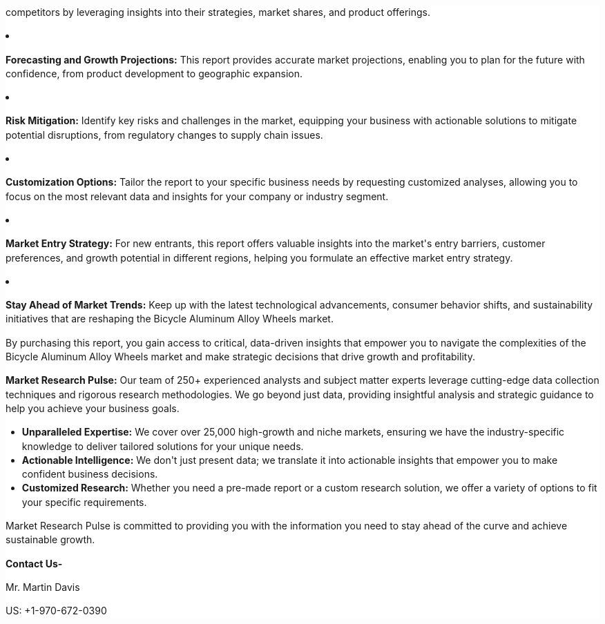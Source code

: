 competitors by leveraging insights into their strategies, market shares, and product offerings.</p></li><li><p><strong>Forecasting and Growth Projections:</strong> This report provides accurate market projections, enabling you to plan for the future with confidence, from product development to geographic expansion.</p></li><li><p><strong>Risk Mitigation:</strong> Identify key risks and challenges in the market, equipping your business with actionable solutions to mitigate potential disruptions, from regulatory changes to supply chain issues.</p></li><li><p><strong>Customization Options:</strong> Tailor the report to your specific business needs by requesting customized analyses, allowing you to focus on the most relevant data and insights for your company or industry segment.</p></li><li><p><strong>Market Entry Strategy:</strong> For new entrants, this report offers valuable insights into the market's entry barriers, customer preferences, and growth potential in different regions, helping you formulate an effective market entry strategy.</p></li><li><p><strong>Stay Ahead of Market Trends:</strong> Keep up with the latest technological advancements, consumer behavior shifts, and sustainability initiatives that are reshaping the Bicycle Aluminum Alloy Wheels market.</p></li></ol><p>By purchasing this report, you gain access to critical, data-driven insights that empower you to navigate the complexities of the Bicycle Aluminum Alloy Wheels market and make strategic decisions that drive growth and profitability.</p><p><strong>Market Research Pulse:</strong>&nbsp;Our team of 250+ experienced analysts and subject matter experts leverage cutting-edge data collection techniques and rigorous research methodologies. We go beyond just data, providing insightful analysis and strategic guidance to help you achieve your business goals.</p><ul><li><strong>Unparalleled Expertise:</strong>&nbsp;We cover over 25,000 high-growth and niche markets, ensuring we have the industry-specific knowledge to deliver tailored solutions for your unique needs.</li><li><strong>Actionable Intelligence:</strong>&nbsp;We don't just present data; we translate it into actionable insights that empower you to make confident business decisions.</li><li><strong>Customized Research:</strong>&nbsp;Whether you need a pre-made report or a custom research solution, we offer a variety of options to fit your specific requirements.</li></ul><p>Market Research Pulse is committed to providing you with the information you need to stay ahead of the curve and achieve sustainable growth.</p><p><strong>Contact Us-</strong></p><p>Mr. Martin Davis</p><p>US: +1-970-672-0390</p>
